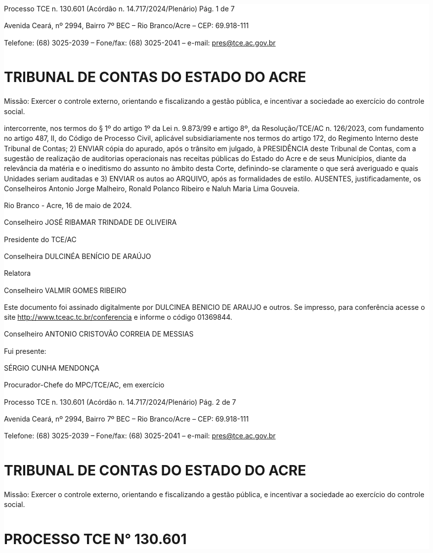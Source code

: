 Processo TCE n. 130.601 (Acórdão n. 14.717/2024/Plenário) Pág. 1 de 7

Avenida Ceará, nº 2994, Bairro 7º BEC – Rio Branco/Acre – CEP: 69.918-111

Telefone: (68) 3025-2039 – Fone/fax: (68) 3025-2041 – e-mail: pres@tce.ac.gov.br

# TRIBUNAL DE CONTAS DO ESTADO DO ACRE

Missão: Exercer o controle externo, orientando e fiscalizando a gestão pública, e incentivar a sociedade ao exercício do controle social.

intercorrente, nos termos do § 1º do artigo 1º da Lei n. 9.873/99 e artigo 8º, da Resolução/TCE/AC n. 126/2023, com fundamento no artigo 487, II, do Código de Processo Civil, aplicável subsidiariamente nos termos do artigo 172, do Regimento Interno deste Tribunal de Contas; 2) ENVIAR cópia do apurado, após o trânsito em julgado, à PRESIDÊNCIA deste Tribunal de Contas, com a sugestão de realização de auditorias operacionais nas receitas públicas do Estado do Acre e de seus Municípios, diante da relevância da matéria e o ineditismo do assunto no âmbito desta Corte, definindo-se claramente o que será averiguado e quais Unidades seriam auditadas e 3) ENVIAR os autos ao ARQUIVO, após as formalidades de estilo. AUSENTES, justificadamente, os Conselheiros Antonio Jorge Malheiro, Ronald Polanco Ribeiro e Naluh Maria Lima Gouveia.

Rio Branco - Acre, 16 de maio de 2024.

Conselheiro JOSÉ RIBAMAR TRINDADE DE OLIVEIRA

Presidente do TCE/AC

Conselheira DULCINÉA BENÍCIO DE ARAÚJO

Relatora

Conselheiro VALMIR GOMES RIBEIRO

Este documento foi assinado digitalmente por DULCINEA BENICIO DE ARAUJO e outros. Se impresso, para conferência acesse o site http://www.tceac.tc.br/conferencia e informe o código 01369844.

Conselheiro ANTONIO CRISTOVÃO CORREIA DE MESSIAS

Fui presente:

SÉRGIO CUNHA MENDONÇA

Procurador-Chefe do MPC/TCE/AC, em exercício

Processo TCE n. 130.601 (Acórdão n. 14.717/2024/Plenário) Pág. 2 de 7

Avenida Ceará, nº 2994, Bairro 7º BEC – Rio Branco/Acre – CEP: 69.918-111

Telefone: (68) 3025-2039 – Fone/fax: (68) 3025-2041 – e-mail: pres@tce.ac.gov.br

# TRIBUNAL DE CONTAS DO ESTADO DO ACRE

Missão: Exercer o controle externo, orientando e fiscalizando a gestão pública, e incentivar a sociedade ao exercício do controle social.

# PROCESSO TCE N° 130.601
